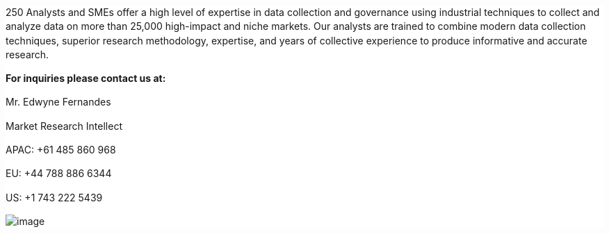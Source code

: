 250 Analysts and SMEs offer a high level of expertise in data collection and governance using industrial techniques to collect and analyze data on more than 25,000 high-impact and niche markets. Our analysts are trained to combine modern data collection techniques, superior research methodology, expertise, and years of collective experience to produce informative and accurate research.</span></p><p><strong>For inquiries please contact us at:</strong></p><p>Mr. Edwyne Fernandes</p><p>Market Research Intellect</p><p>APAC: +61 485 860 968</p><p>EU: +44 788 886 6344</p><p>US: +1 743 222 5439</p>
![image](https://github.com/user-attachments/assets/fc17ad04-5839-4a00-b0fd-0734818d6b59)
